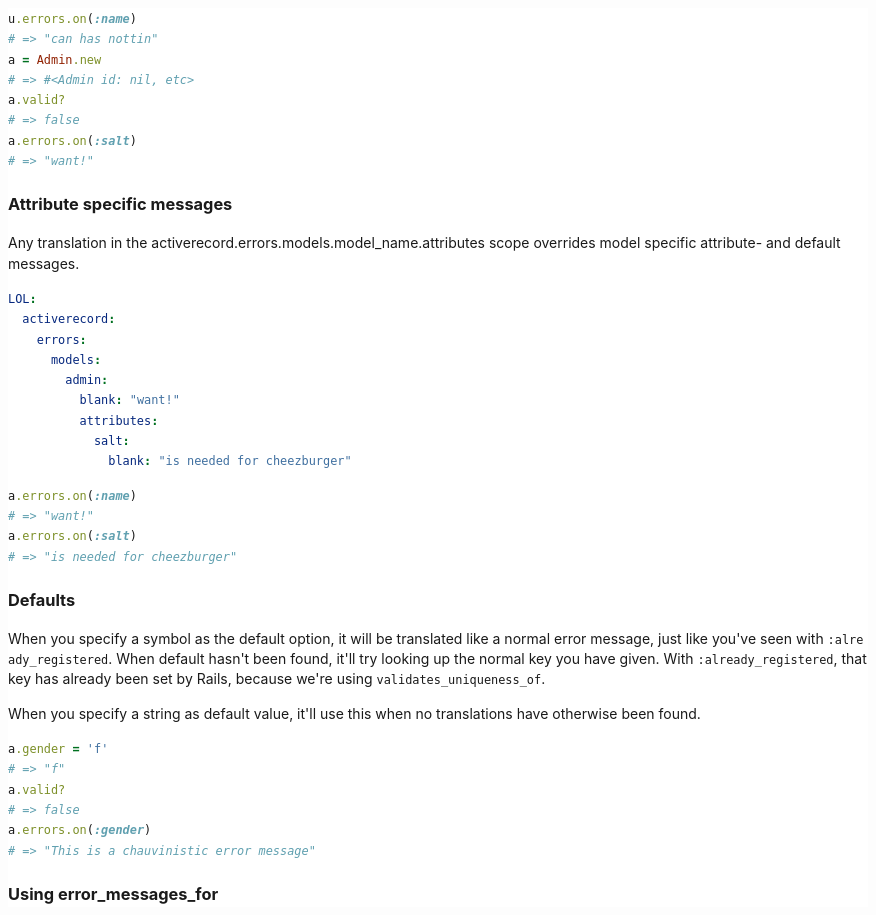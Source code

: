 ``` ruby
u.errors.on(:name)
# => "can has nottin"
a = Admin.new
# => #<Admin id: nil, etc>
a.valid?
# => false
a.errors.on(:salt)
# => "want!"
```


### Attribute specific messages

Any translation in the activerecord.errors.models.model_name.attributes scope overrides model
specific attribute- and default messages.

``` yaml
LOL:
  activerecord:
    errors:
      models:
        admin:
          blank: "want!"
          attributes:
            salt:
              blank: "is needed for cheezburger"
```

``` ruby
a.errors.on(:name)
# => "want!"
a.errors.on(:salt)
# => "is needed for cheezburger"
```

### Defaults

When you specify a symbol as the default option, it will be translated like a normal error message,
just like you've seen with `:already_registered`. When default hasn't been found, it'll try looking
up the normal key you have given. With `:already_registered`, that key has already been set by
Rails, because we're using `validates_uniqueness_of`.

When you specify a string as default value, it'll use this when no translations have otherwise been
found.

``` ruby
a.gender = 'f'
# => "f"
a.valid?
# => false
a.errors.on(:gender)
# => "This is a chauvinistic error message"
```

### Using error_messages_for
